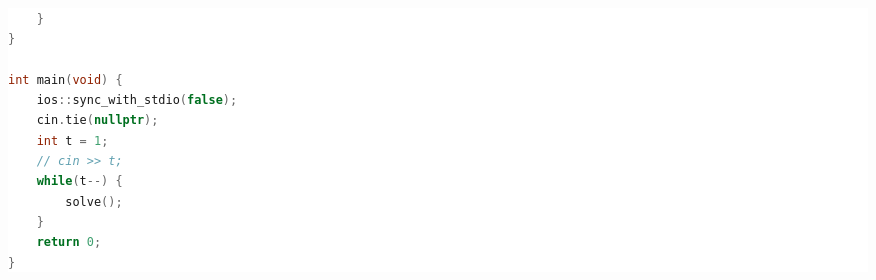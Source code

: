 ```c++
	}
}

int main(void) {
	ios::sync_with_stdio(false);
  	cin.tie(nullptr);
	int t = 1;
	// cin >> t;
	while(t--) {
		solve();
	}
	return 0;
}
```

